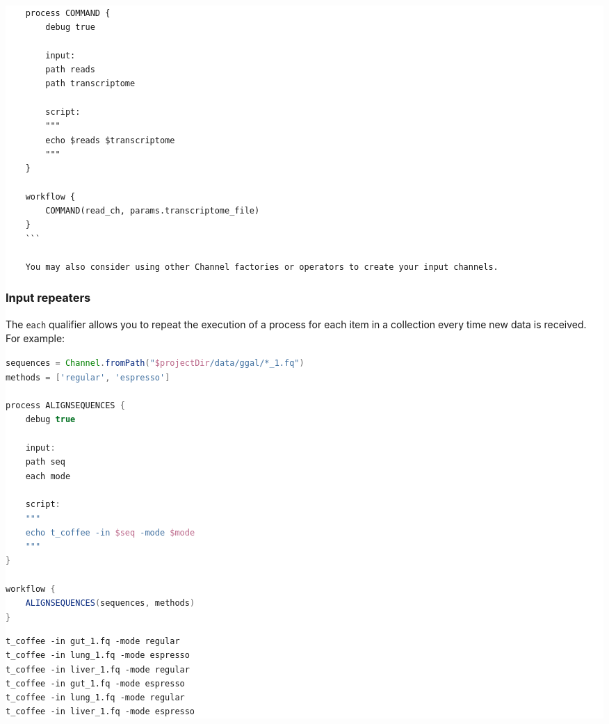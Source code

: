         process COMMAND {
            debug true

            input:
            path reads
            path transcriptome

            script:
            """
            echo $reads $transcriptome
            """
        }

        workflow {
            COMMAND(read_ch, params.transcriptome_file)
        }
        ```

        You may also consider using other Channel factories or operators to create your input channels.

### Input repeaters

The `each` qualifier allows you to repeat the execution of a process for each item in a collection every time new data is received. For example:

```groovy linenums="1" title="snippet.nf"
sequences = Channel.fromPath("$projectDir/data/ggal/*_1.fq")
methods = ['regular', 'espresso']

process ALIGNSEQUENCES {
    debug true

    input:
    path seq
    each mode

    script:
    """
    echo t_coffee -in $seq -mode $mode
    """
}

workflow {
    ALIGNSEQUENCES(sequences, methods)
}
```

```console title="Output"
t_coffee -in gut_1.fq -mode regular
t_coffee -in lung_1.fq -mode espresso
t_coffee -in liver_1.fq -mode regular
t_coffee -in gut_1.fq -mode espresso
t_coffee -in lung_1.fq -mode regular
t_coffee -in liver_1.fq -mode espresso
```

